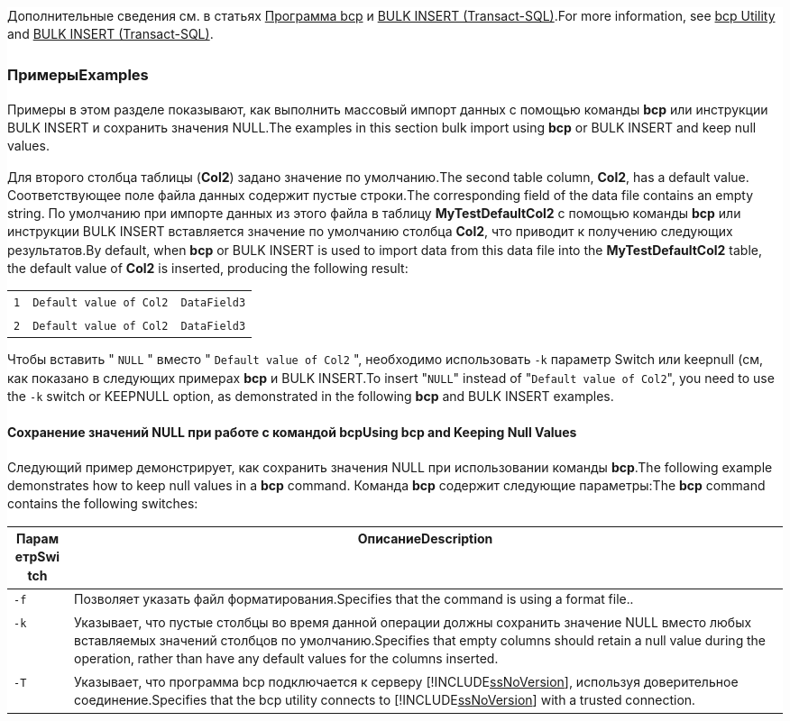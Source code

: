  <span data-ttu-id="fc05e-135">Дополнительные сведения см. в статьях [Программа bcp](../../tools/bcp-utility.md) и [BULK INSERT (Transact-SQL)](/sql/t-sql/statements/bulk-insert-transact-sql).</span><span class="sxs-lookup"><span data-stu-id="fc05e-135">For more information, see [bcp Utility](../../tools/bcp-utility.md) and [BULK INSERT &#40;Transact-SQL&#41;](/sql/t-sql/statements/bulk-insert-transact-sql).</span></span>  
  
### <a name="examples"></a><span data-ttu-id="fc05e-136">Примеры</span><span class="sxs-lookup"><span data-stu-id="fc05e-136">Examples</span></span>  
 <span data-ttu-id="fc05e-137">Примеры в этом разделе показывают, как выполнить массовый импорт данных с помощью команды **bcp** или инструкции BULK INSERT и сохранить значения NULL.</span><span class="sxs-lookup"><span data-stu-id="fc05e-137">The examples in this section bulk import using **bcp** or BULK INSERT and keep null values.</span></span>  
  
 <span data-ttu-id="fc05e-138">Для второго столбца таблицы (**Col2**) задано значение по умолчанию.</span><span class="sxs-lookup"><span data-stu-id="fc05e-138">The second table column, **Col2**, has a default value.</span></span> <span data-ttu-id="fc05e-139">Соответствующее поле файла данных содержит пустые строки.</span><span class="sxs-lookup"><span data-stu-id="fc05e-139">The corresponding field of the data file contains an empty string.</span></span> <span data-ttu-id="fc05e-140">По умолчанию при импорте данных из этого файла в таблицу **MyTestDefaultCol2** с помощью команды **bcp** или инструкции BULK INSERT вставляется значение по умолчанию столбца **Col2**, что приводит к получению следующих результатов.</span><span class="sxs-lookup"><span data-stu-id="fc05e-140">By default, when **bcp** or BULK INSERT is used to import data from this data file into the **MyTestDefaultCol2** table, the default value of **Col2** is inserted, producing the following result:</span></span>  
  
||||  
|-|-|-|  
|`1`|`Default value of Col2`|`DataField3`|  
|`2`|`Default value of Col2`|`DataField3`|  
  
 <span data-ttu-id="fc05e-141">Чтобы вставить " `NULL` " вместо " `Default value of Col2` ", необходимо использовать `-k` параметр Switch или keepnull (см, как показано в следующих примерах **bcp** и BULK INSERT.</span><span class="sxs-lookup"><span data-stu-id="fc05e-141">To insert "`NULL`" instead of "`Default value of Col2`", you need to use the `-k` switch or KEEPNULL option, as demonstrated in the following **bcp** and BULK INSERT examples.</span></span>  
  
#### <a name="using-bcp-and-keeping-null-values"></a><span data-ttu-id="fc05e-142">Сохранение значений NULL при работе с командой bcp</span><span class="sxs-lookup"><span data-stu-id="fc05e-142">Using bcp and Keeping Null Values</span></span>  
 <span data-ttu-id="fc05e-143">Следующий пример демонстрирует, как сохранить значения NULL при использовании команды **bcp**.</span><span class="sxs-lookup"><span data-stu-id="fc05e-143">The following example demonstrates how to keep null values in a **bcp** command.</span></span> <span data-ttu-id="fc05e-144">Команда **bcp** содержит следующие параметры:</span><span class="sxs-lookup"><span data-stu-id="fc05e-144">The **bcp** command contains the following switches:</span></span>  
  
|<span data-ttu-id="fc05e-145">Параметр</span><span class="sxs-lookup"><span data-stu-id="fc05e-145">Switch</span></span>|<span data-ttu-id="fc05e-146">Описание</span><span class="sxs-lookup"><span data-stu-id="fc05e-146">Description</span></span>|  
|------------|-----------------|  
|`-f`|<span data-ttu-id="fc05e-147">Позволяет указать файл форматирования.</span><span class="sxs-lookup"><span data-stu-id="fc05e-147">Specifies that the command is using a format file..</span></span>|  
|`-k`|<span data-ttu-id="fc05e-148">Указывает, что пустые столбцы во время данной операции должны сохранить значение NULL вместо любых вставляемых значений столбцов по умолчанию.</span><span class="sxs-lookup"><span data-stu-id="fc05e-148">Specifies that empty columns should retain a null value during the operation, rather than have any default values for the columns inserted.</span></span>|  
|`-T`|<span data-ttu-id="fc05e-149">Указывает, что программа bcp подключается к серверу [!INCLUDE[ssNoVersion](../../includes/ssnoversion-md.md)], используя доверительное соединение.</span><span class="sxs-lookup"><span data-stu-id="fc05e-149">Specifies that the bcp utility connects to [!INCLUDE[ssNoVersion](../../includes/ssnoversion-md.md)] with a trusted connection.</span></span>|  
  
